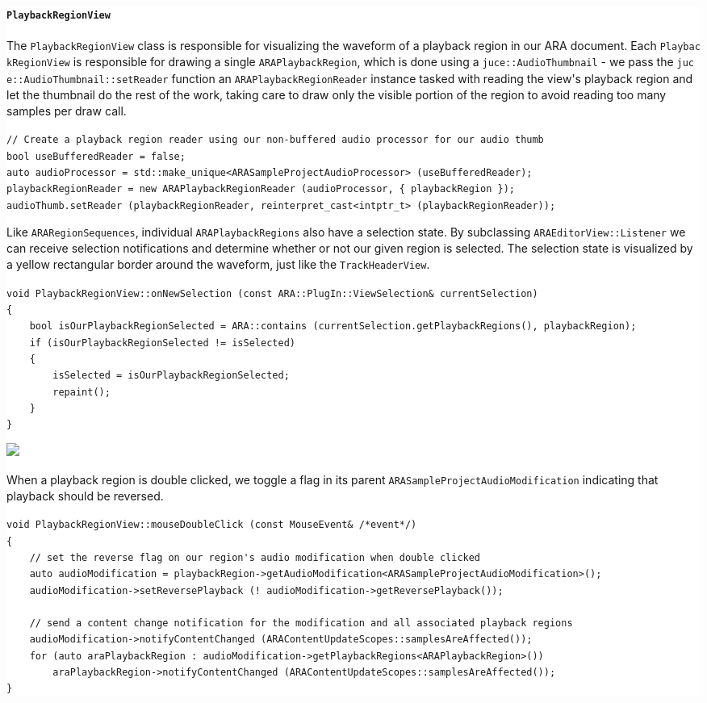 
#### `PlaybackRegionView`

The `PlaybackRegionView` class is responsible for visualizing the waveform of a playback region in our
ARA document. Each `PlaybackRegionView` is responsible for drawing a single `ARAPlaybackRegion`, which is done
using a `juce::AudioThumbnail` - we pass the `juce::AudioThumbnail::setReader` function an 
`ARAPlaybackRegionReader` instance tasked with reading the view's playback region and let the thumbnail
do the rest of the work, taking care to draw only the visible portion of the region to avoid reading too
many samples per draw call. 

```
// Create a playback region reader using our non-buffered audio processor for our audio thumb
bool useBufferedReader = false;
auto audioProcessor = std::make_unique<ARASampleProjectAudioProcessor> (useBufferedReader);
playbackRegionReader = new ARAPlaybackRegionReader (audioProcessor, { playbackRegion });
audioThumb.setReader (playbackRegionReader, reinterpret_cast<intptr_t> (playbackRegionReader));
```
	
Like `ARARegionSequences`, individual `ARAPlaybackRegions` also have a selection state. By subclassing
`ARAEditorView::Listener` we can receive selection notifications and determine whether or not our given
region is selected. The selection state is visualized by a yellow rectangular border around the waveform,
just like the `TrackHeaderView`. 
```
void PlaybackRegionView::onNewSelection (const ARA::PlugIn::ViewSelection& currentSelection)
{
    bool isOurPlaybackRegionSelected = ARA::contains (currentSelection.getPlaybackRegions(), playbackRegion);
    if (isOurPlaybackRegionSelected != isSelected)
    {
        isSelected = isOurPlaybackRegionSelected;
        repaint();
    }
}
```

<img src="https://i.imgur.com/YaGCZbT.gif"/>

When a playback region is double clicked, we toggle a flag in its parent `ARASampleProjectAudioModification`
indicating that playback should be reversed. 

```
void PlaybackRegionView::mouseDoubleClick (const MouseEvent& /*event*/)
{
    // set the reverse flag on our region's audio modification when double clicked
    auto audioModification = playbackRegion->getAudioModification<ARASampleProjectAudioModification>();
    audioModification->setReversePlayback (! audioModification->getReversePlayback());

    // send a content change notification for the modification and all associated playback regions
    audioModification->notifyContentChanged (ARAContentUpdateScopes::samplesAreAffected());
    for (auto araPlaybackRegion : audioModification->getPlaybackRegions<ARAPlaybackRegion>())
        araPlaybackRegion->notifyContentChanged (ARAContentUpdateScopes::samplesAreAffected());
}
```
